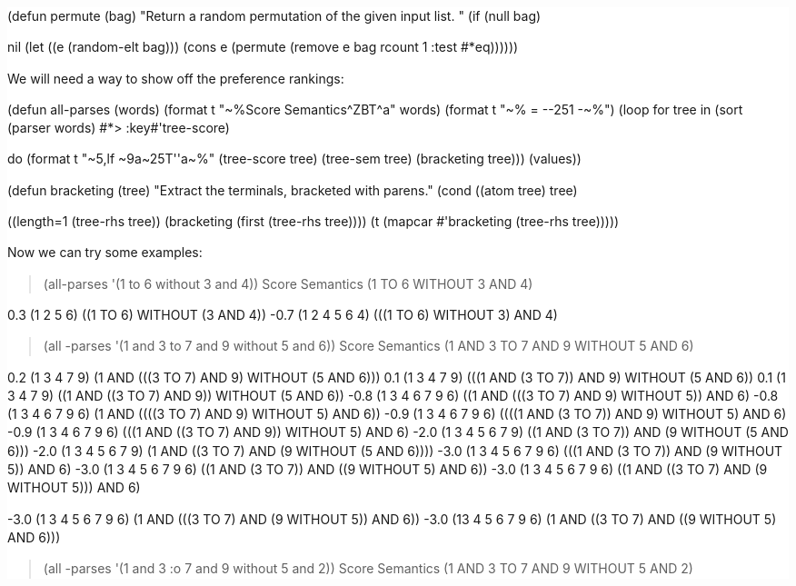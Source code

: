 (defun permute (bag) 
"Return a random permutation of the given input list. " 
(if (null bag) 

nil 
(let ((e (random-elt bag))) 
(cons e (permute (remove e bag rcount 1 :test #*eq)))))) 

We will need a way to show off the preference rankings: 

(defun all-parses (words) 
(format t "~%Score Semantics^ZBT^a" words) 
(format t "~% = --251 -~%") 
(loop for tree in (sort (parser words) #*> :key#'tree-score) 

do (format t "~5,lf ~9a~25T''a~%" (tree-score tree) (tree-sem tree) 
(bracketing tree))) 
(values)) 

(defun bracketing (tree) 
"Extract the terminals, bracketed with parens." 
(cond ((atom tree) tree) 

((length=1 (tree-rhs tree)) 
(bracketing (first (tree-rhs tree)))) 
(t (mapcar #'bracketing (tree-rhs tree))))) 

Now we can try some examples: 

> (all-parses '(1 to 6 without 3 and 4)) 
Score Semantics (1 TO 6 WITHOUT 3 AND 4) 

0.3 (1 2 5 6) ((1 TO 6) WITHOUT (3 AND 4)) 
-0.7 (1 2 4 5 6 4) (((1 TO 6) WITHOUT 3) AND 4) 
> (all -parses '(1 and 3 to 7 and 9 without 5 and 6)) 
Score Semantics (1 AND 3 TO 7 AND 9 WITHOUT 5 AND 6) 

0.2 (1 3 4 7 9) (1 AND (((3 TO 7) AND 9) WITHOUT (5 AND 6))) 
0.1 (1 3 4 7 9) (((1 AND (3 TO 7)) AND 9) WITHOUT (5 AND 6)) 
0.1 (1 3 4 7 9) ((1 AND ((3 TO 7) AND 9)) WITHOUT (5 AND 6)) 
-0.8 (1 3 4 6 7 9 6) ((1 AND (((3 TO 7) AND 9) WITHOUT 5)) AND 6) 
-0.8 (1 3 4 6 7 9 6) (1 AND ((((3 TO 7) AND 9) WITHOUT 5) AND 6)) 
-0.9 (1 3 4 6 7 9 6) ((((1 AND (3 TO 7)) AND 9) WITHOUT 5) AND 6) 
-0.9 (1 3 4 6 7 9 6) (((1 AND ((3 TO 7) AND 9)) WITHOUT 5) AND 6) 
-2.0 (1 3 4 5 6 7 9) ((1 AND (3 TO 7)) AND (9 WITHOUT (5 AND 6))) 
-2.0 (1 3 4 5 6 7 9) (1 AND ((3 TO 7) AND (9 WITHOUT (5 AND 6)))) 
-3.0 (1 3 4 5 6 7 9 6) (((1 AND (3 TO 7)) AND (9 WITHOUT 5)) AND 6) 
-3.0 (1 3 4 5 6 7 9 6) ((1 AND (3 TO 7)) AND ((9 WITHOUT 5) AND 6)) 
-3.0 (1 3 4 5 6 7 9 6) ((1 AND ((3 TO 7) AND (9 WITHOUT 5))) AND 6) 
<a id='page-676'></a>

-3.0 (1 3 4 5 6 7 9 6) (1 AND (((3 TO 7) AND (9 WITHOUT 5)) AND 6)) 
-3.0 (13 4 5 6 7 9 6) (1 AND ((3 TO 7) AND ((9 WITHOUT 5) AND 6))) 

> (all -parses '(1 and 3 :o 7 and 9 without 5 and 2)) 
Score Semantics (1 AND 3 TO 7 AND 9 WITHOUT 5 AND 2) 
